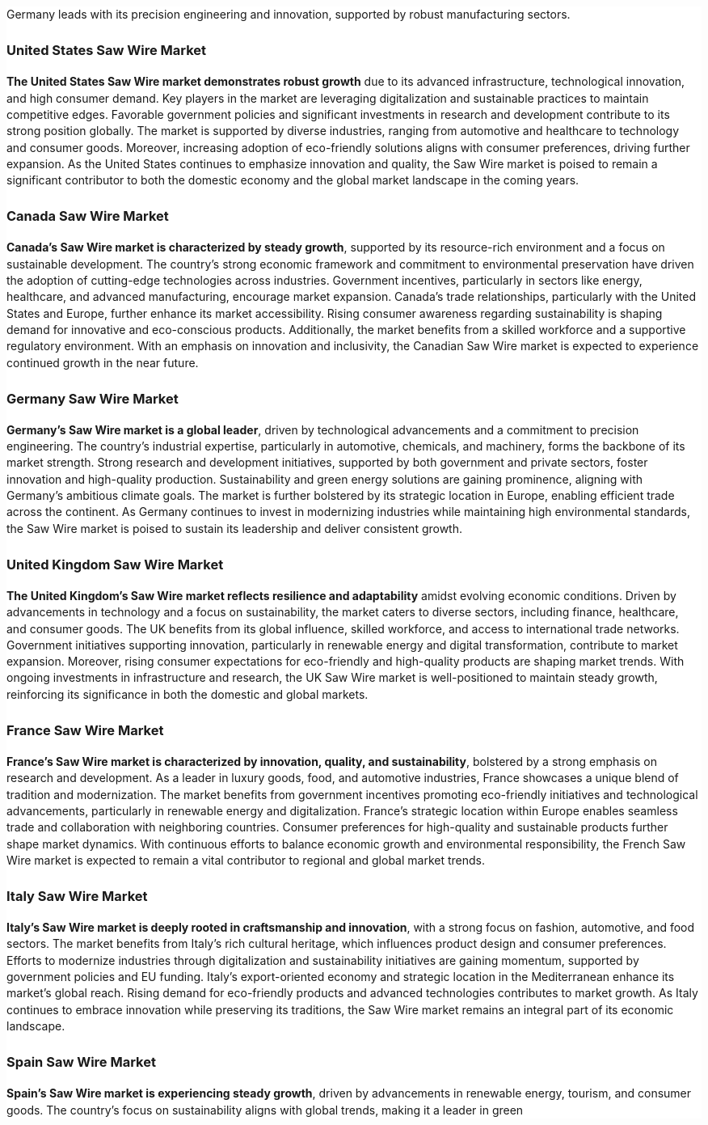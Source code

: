 Germany leads with its precision engineering and innovation, supported by robust manufacturing sectors.</span></em></p></blockquote><h3><strong>United States Saw Wire Market</strong></h3><p><strong>The United States Saw Wire market demonstrates robust growth</strong> due to its advanced infrastructure, technological innovation, and high consumer demand. Key players in the market are leveraging digitalization and sustainable practices to maintain competitive edges. Favorable government policies and significant investments in research and development contribute to its strong position globally. The market is supported by diverse industries, ranging from automotive and healthcare to technology and consumer goods. Moreover, increasing adoption of eco-friendly solutions aligns with consumer preferences, driving further expansion. As the United States continues to emphasize innovation and quality, the Saw Wire market is poised to remain a significant contributor to both the domestic economy and the global market landscape in the coming years.</p><h3><strong>Canada Saw Wire Market</strong></h3><p><strong>Canada&rsquo;s Saw Wire market is characterized by steady growth</strong>, supported by its resource-rich environment and a focus on sustainable development. The country&rsquo;s strong economic framework and commitment to environmental preservation have driven the adoption of cutting-edge technologies across industries. Government incentives, particularly in sectors like energy, healthcare, and advanced manufacturing, encourage market expansion. Canada&rsquo;s trade relationships, particularly with the United States and Europe, further enhance its market accessibility. Rising consumer awareness regarding sustainability is shaping demand for innovative and eco-conscious products. Additionally, the market benefits from a skilled workforce and a supportive regulatory environment. With an emphasis on innovation and inclusivity, the Canadian Saw Wire market is expected to experience continued growth in the near future.</p><h3><strong>Germany Saw Wire Market</strong></h3><p><strong>Germany&rsquo;s Saw Wire market is a global leader</strong>, driven by technological advancements and a commitment to precision engineering. The country&rsquo;s industrial expertise, particularly in automotive, chemicals, and machinery, forms the backbone of its market strength. Strong research and development initiatives, supported by both government and private sectors, foster innovation and high-quality production. Sustainability and green energy solutions are gaining prominence, aligning with Germany&rsquo;s ambitious climate goals. The market is further bolstered by its strategic location in Europe, enabling efficient trade across the continent. As Germany continues to invest in modernizing industries while maintaining high environmental standards, the Saw Wire market is poised to sustain its leadership and deliver consistent growth.</p><h3><strong>United Kingdom Saw Wire Market</strong></h3><p><strong>The United Kingdom&rsquo;s Saw Wire market reflects resilience and adaptability</strong> amidst evolving economic conditions. Driven by advancements in technology and a focus on sustainability, the market caters to diverse sectors, including finance, healthcare, and consumer goods. The UK benefits from its global influence, skilled workforce, and access to international trade networks. Government initiatives supporting innovation, particularly in renewable energy and digital transformation, contribute to market expansion. Moreover, rising consumer expectations for eco-friendly and high-quality products are shaping market trends. With ongoing investments in infrastructure and research, the UK Saw Wire market is well-positioned to maintain steady growth, reinforcing its significance in both the domestic and global markets.</p><h3><strong>France Saw Wire Market</strong></h3><p><strong>France&rsquo;s Saw Wire market is characterized by innovation, quality, and sustainability</strong>, bolstered by a strong emphasis on research and development. As a leader in luxury goods, food, and automotive industries, France showcases a unique blend of tradition and modernization. The market benefits from government incentives promoting eco-friendly initiatives and technological advancements, particularly in renewable energy and digitalization. France&rsquo;s strategic location within Europe enables seamless trade and collaboration with neighboring countries. Consumer preferences for high-quality and sustainable products further shape market dynamics. With continuous efforts to balance economic growth and environmental responsibility, the French Saw Wire market is expected to remain a vital contributor to regional and global market trends.</p><h3><strong>Italy Saw Wire Market</strong></h3><p><strong>Italy&rsquo;s Saw Wire market is deeply rooted in craftsmanship and innovation</strong>, with a strong focus on fashion, automotive, and food sectors. The market benefits from Italy&rsquo;s rich cultural heritage, which influences product design and consumer preferences. Efforts to modernize industries through digitalization and sustainability initiatives are gaining momentum, supported by government policies and EU funding. Italy&rsquo;s export-oriented economy and strategic location in the Mediterranean enhance its market&rsquo;s global reach. Rising demand for eco-friendly products and advanced technologies contributes to market growth. As Italy continues to embrace innovation while preserving its traditions, the Saw Wire market remains an integral part of its economic landscape.</p><h3><strong>Spain Saw Wire Market</strong></h3><p><strong>Spain&rsquo;s Saw Wire market is experiencing steady growth</strong>, driven by advancements in renewable energy, tourism, and consumer goods. The country&rsquo;s focus on sustainability aligns with global trends, making it a leader in green